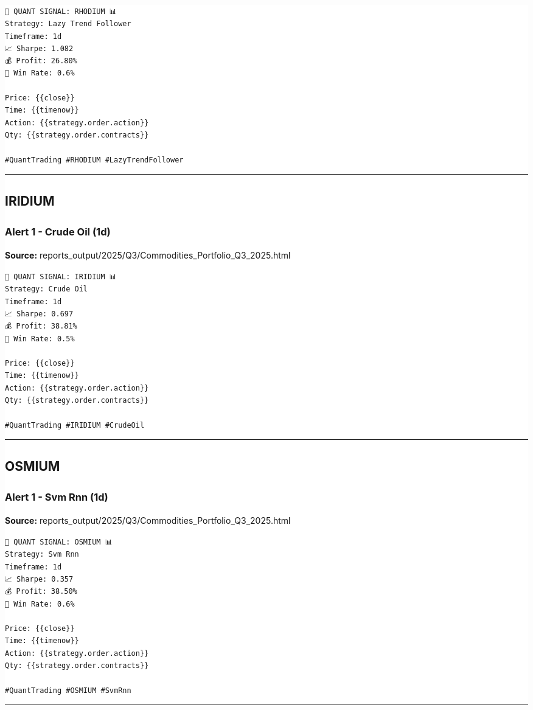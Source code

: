 ```
🚨 QUANT SIGNAL: RHODIUM 📊
Strategy: Lazy Trend Follower
Timeframe: 1d
📈 Sharpe: 1.082
💰 Profit: 26.80%
🎯 Win Rate: 0.6%

Price: {{close}}
Time: {{timenow}}
Action: {{strategy.order.action}}
Qty: {{strategy.order.contracts}}

#QuantTrading #RHODIUM #LazyTrendFollower
```

---

## IRIDIUM

### Alert 1 - Crude Oil (1d)
**Source:** reports_output/2025/Q3/Commodities_Portfolio_Q3_2025.html

```
🚨 QUANT SIGNAL: IRIDIUM 📊
Strategy: Crude Oil
Timeframe: 1d
📈 Sharpe: 0.697
💰 Profit: 38.81%
🎯 Win Rate: 0.5%

Price: {{close}}
Time: {{timenow}}
Action: {{strategy.order.action}}
Qty: {{strategy.order.contracts}}

#QuantTrading #IRIDIUM #CrudeOil
```

---

## OSMIUM

### Alert 1 - Svm Rnn (1d)
**Source:** reports_output/2025/Q3/Commodities_Portfolio_Q3_2025.html

```
🚨 QUANT SIGNAL: OSMIUM 📊
Strategy: Svm Rnn
Timeframe: 1d
📈 Sharpe: 0.357
💰 Profit: 38.50%
🎯 Win Rate: 0.6%

Price: {{close}}
Time: {{timenow}}
Action: {{strategy.order.action}}
Qty: {{strategy.order.contracts}}

#QuantTrading #OSMIUM #SvmRnn
```

---